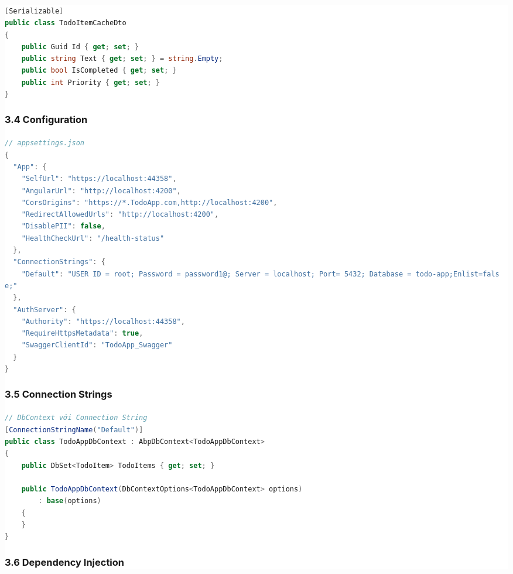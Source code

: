 ```csharp
[Serializable]
public class TodoItemCacheDto
{
    public Guid Id { get; set; }
    public string Text { get; set; } = string.Empty;
    public bool IsCompleted { get; set; }
    public int Priority { get; set; }
}
```

### 3.4 Configuration

```csharp
// appsettings.json
{
  "App": {
    "SelfUrl": "https://localhost:44358",
    "AngularUrl": "http://localhost:4200",
    "CorsOrigins": "https://*.TodoApp.com,http://localhost:4200",
    "RedirectAllowedUrls": "http://localhost:4200",
    "DisablePII": false,
    "HealthCheckUrl": "/health-status"
  },
  "ConnectionStrings": {
    "Default": "USER ID = root; Password = password1@; Server = localhost; Port= 5432; Database = todo-app;Enlist=false;"
  },
  "AuthServer": {
    "Authority": "https://localhost:44358",
    "RequireHttpsMetadata": true,
    "SwaggerClientId": "TodoApp_Swagger"
  }
}
```

### 3.5 Connection Strings

```csharp
// DbContext với Connection String
[ConnectionStringName("Default")]
public class TodoAppDbContext : AbpDbContext<TodoAppDbContext>
{
    public DbSet<TodoItem> TodoItems { get; set; }
    
    public TodoAppDbContext(DbContextOptions<TodoAppDbContext> options) 
        : base(options)
    {
    }
}
```

### 3.6 Dependency Injection
